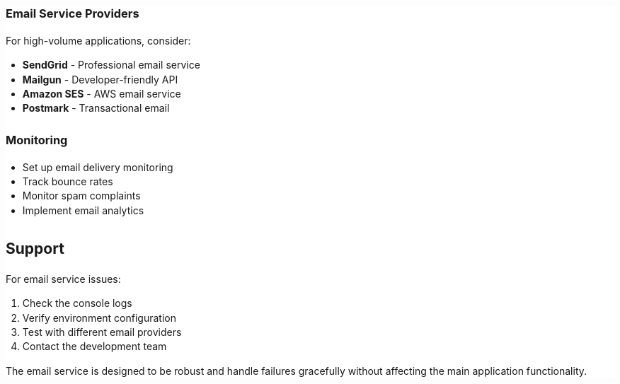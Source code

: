 ### Email Service Providers
For high-volume applications, consider:
- **SendGrid** - Professional email service
- **Mailgun** - Developer-friendly API
- **Amazon SES** - AWS email service
- **Postmark** - Transactional email

### Monitoring
- Set up email delivery monitoring
- Track bounce rates
- Monitor spam complaints
- Implement email analytics

## Support

For email service issues:
1. Check the console logs
2. Verify environment configuration
3. Test with different email providers
4. Contact the development team

The email service is designed to be robust and handle failures gracefully without affecting the main application functionality.

